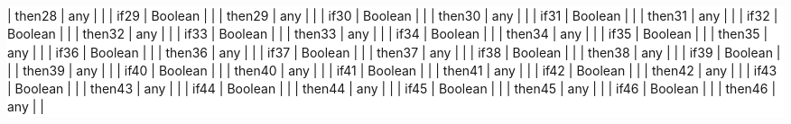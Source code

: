 | then28 | any |  |
| if29 | Boolean |  |
| then29 | any |  |
| if30 | Boolean |  |
| then30 | any |  |
| if31 | Boolean |  |
| then31 | any |  |
| if32 | Boolean |  |
| then32 | any |  |
| if33 | Boolean |  |
| then33 | any |  |
| if34 | Boolean |  |
| then34 | any |  |
| if35 | Boolean |  |
| then35 | any |  |
| if36 | Boolean |  |
| then36 | any |  |
| if37 | Boolean |  |
| then37 | any |  |
| if38 | Boolean |  |
| then38 | any |  |
| if39 | Boolean |  |
| then39 | any |  |
| if40 | Boolean |  |
| then40 | any |  |
| if41 | Boolean |  |
| then41 | any |  |
| if42 | Boolean |  |
| then42 | any |  |
| if43 | Boolean |  |
| then43 | any |  |
| if44 | Boolean |  |
| then44 | any |  |
| if45 | Boolean |  |
| then45 | any |  |
| if46 | Boolean |  |
| then46 | any |  |